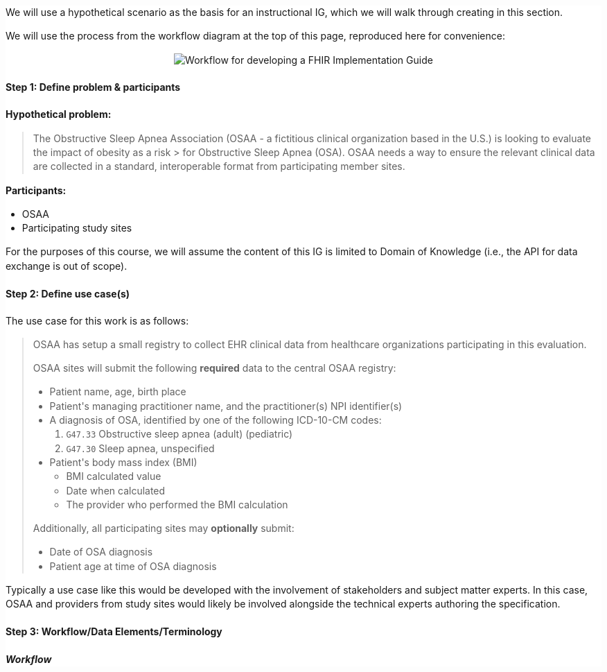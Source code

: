 We will use a hypothetical scenario as the basis for an instructional IG, which we will walk through creating in this section.

We will use the process from the workflow diagram at the top of this page, reproduced here for convenience:

<div style="text-align: center;"><img src="ig_workflow.svg" alt="Workflow for developing a FHIR Implementation Guide" class="img-responsive"></div>

#### Step 1: Define problem & participants

**Hypothetical problem:**

> The Obstructive Sleep Apnea Association (OSAA - a fictitious clinical organization based in the U.S.) is looking to evaluate the impact of obesity as a risk > for Obstructive Sleep Apnea (OSA). OSAA needs a way to ensure the relevant clinical data are collected in a standard, interoperable format from participating member sites.

**Participants:**

- OSAA
- Participating study sites

For the purposes of this course, we will assume the content of this IG is limited to Domain of Knowledge (i.e., the API for data exchange is out of scope).

#### Step 2: Define use case(s)

The use case for this work is as follows:

> OSAA has setup a small registry to collect EHR clinical data from healthcare organizations participating in this evaluation.
> 
> OSAA sites will submit the following **required** data to the central OSAA registry:
>
> - Patient name, age, birth place
> - Patient's managing practitioner name, and the practitioner(s) NPI identifier(s)
> - A diagnosis of OSA, identified by one of the following ICD-10-CM codes:
>   1. `G47.33` Obstructive sleep apnea (adult) (pediatric)
>   1. `G47.30` Sleep apnea, unspecified
> - Patient's body mass index (BMI)
>   - BMI calculated value
>   - Date when calculated
>   - The provider who performed the BMI calculation
> 
> Additionally, all participating sites may **optionally** submit:
> 
> - Date of OSA diagnosis
> - Patient age at time of OSA diagnosis

Typically a use case like this would be developed with the involvement of stakeholders and subject matter experts. In this case, OSAA and providers from study sites would likely be involved alongside the technical experts authoring the specification.

#### Step 3: Workflow/Data Elements/Terminology

##### Workflow
